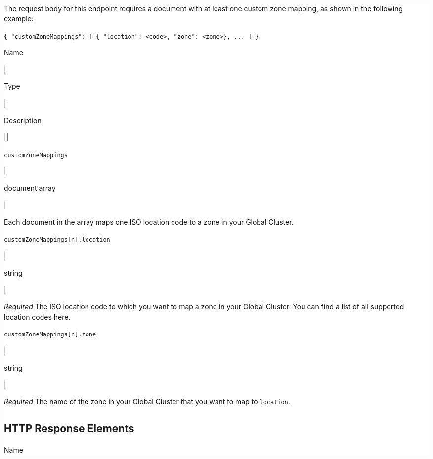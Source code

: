 The request body for this endpoint requires a document with at least one
custom zone mapping, as shown in the following example:

    
    
    { "customZoneMappings": [ { "location": <code>, "zone": <zone>}, ... ] }  
      
  
Name

|

Type

|

Description  
  
||  
  
`customZoneMappings`

|

document array

|

Each document in the array maps one ISO location code to a zone in your Global
Cluster.  
  
`customZoneMappings[n].location`

|

string

|

 _Required_ The ISO location code to which you want to map a zone in your
Global Cluster. You can find a list of all supported location codes here.  
  
`customZoneMappings[n].zone`

|

string

|

 _Required_ The name of the zone in your Global Cluster that you want to map
to `location`.  
  
## HTTP Response Elements

Name
